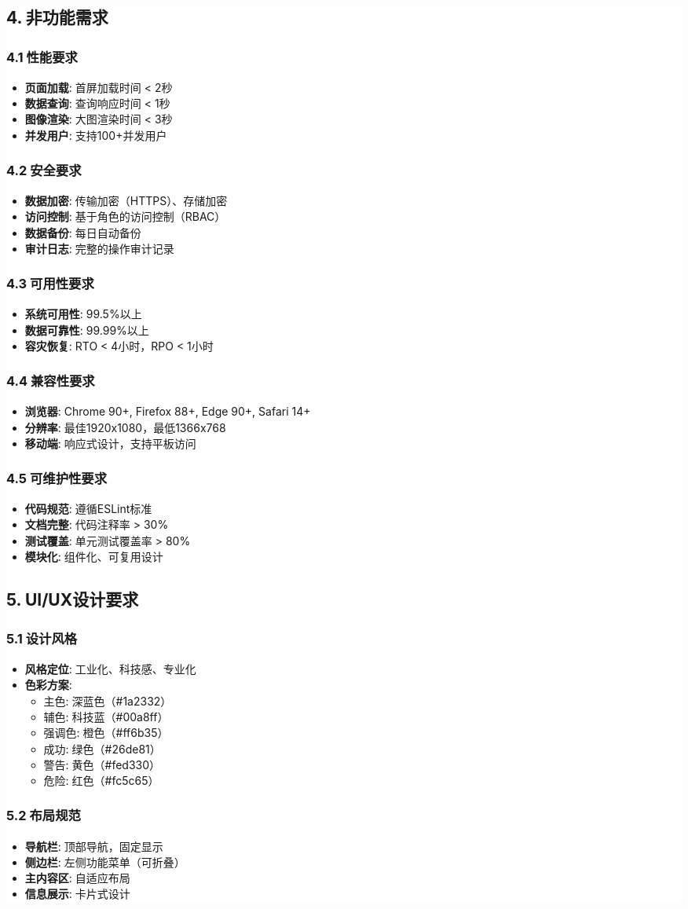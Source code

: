 ## 4. 非功能需求

### 4.1 性能要求
- **页面加载**: 首屏加载时间 < 2秒
- **数据查询**: 查询响应时间 < 1秒
- **图像渲染**: 大图渲染时间 < 3秒
- **并发用户**: 支持100+并发用户

### 4.2 安全要求
- **数据加密**: 传输加密（HTTPS）、存储加密
- **访问控制**: 基于角色的访问控制（RBAC）
- **数据备份**: 每日自动备份
- **审计日志**: 完整的操作审计记录

### 4.3 可用性要求
- **系统可用性**: 99.5%以上
- **数据可靠性**: 99.99%以上
- **容灾恢复**: RTO < 4小时，RPO < 1小时

### 4.4 兼容性要求
- **浏览器**: Chrome 90+, Firefox 88+, Edge 90+, Safari 14+
- **分辨率**: 最佳1920x1080，最低1366x768
- **移动端**: 响应式设计，支持平板访问

### 4.5 可维护性要求
- **代码规范**: 遵循ESLint标准
- **文档完整**: 代码注释率 > 30%
- **测试覆盖**: 单元测试覆盖率 > 80%
- **模块化**: 组件化、可复用设计

## 5. UI/UX设计要求

### 5.1 设计风格
- **风格定位**: 工业化、科技感、专业化
- **色彩方案**: 
  - 主色: 深蓝色（#1a2332）
  - 辅色: 科技蓝（#00a8ff）
  - 强调色: 橙色（#ff6b35）
  - 成功: 绿色（#26de81）
  - 警告: 黄色（#fed330）
  - 危险: 红色（#fc5c65）

### 5.2 布局规范
- **导航栏**: 顶部导航，固定显示
- **侧边栏**: 左侧功能菜单（可折叠）
- **主内容区**: 自适应布局
- **信息展示**: 卡片式设计
